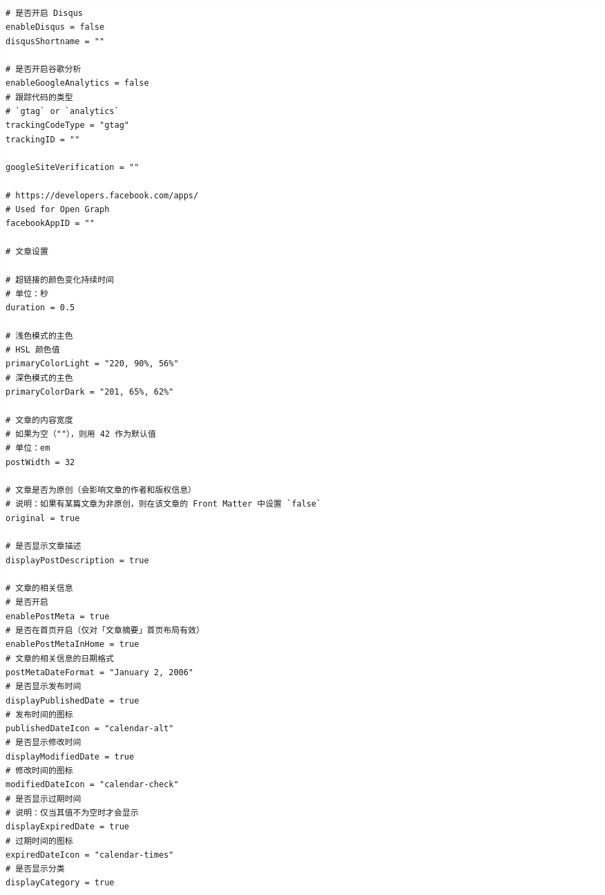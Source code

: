    ```
# 是否开启 Disqus
enableDisqus = false
disqusShortname = ""

# 是否开启谷歌分析
enableGoogleAnalytics = false
# 跟踪代码的类型
# `gtag` or `analytics`
trackingCodeType = "gtag"
trackingID = ""

googleSiteVerification = ""

# https://developers.facebook.com/apps/
# Used for Open Graph
facebookAppID = ""

# 文章设置

# 超链接的颜色变化持续时间
# 单位：秒
duration = 0.5

# 浅色模式的主色
# HSL 颜色值
primaryColorLight = "220, 90%, 56%"
# 深色模式的主色
primaryColorDark = "201, 65%, 62%"

# 文章的内容宽度
# 如果为空（""），则用 42 作为默认值
# 单位：em
postWidth = 32

# 文章是否为原创（会影响文章的作者和版权信息）
# 说明：如果有某篇文章为非原创，则在该文章的 Front Matter 中设置 `false`
original = true

# 是否显示文章描述
displayPostDescription = true

# 文章的相关信息
# 是否开启
enablePostMeta = true
# 是否在首页开启（仅对「文章摘要」首页布局有效）
enablePostMetaInHome = true
# 文章的相关信息的日期格式
postMetaDateFormat = "January 2, 2006"
# 是否显示发布时间
displayPublishedDate = true
# 发布时间的图标
publishedDateIcon = "calendar-alt"
# 是否显示修改时间
displayModifiedDate = true
# 修改时间的图标
modifiedDateIcon = "calendar-check"
# 是否显示过期时间
# 说明：仅当其值不为空时才会显示
displayExpiredDate = true
# 过期时间的图标
expiredDateIcon = "calendar-times"
# 是否显示分类
displayCategory = true
   ```